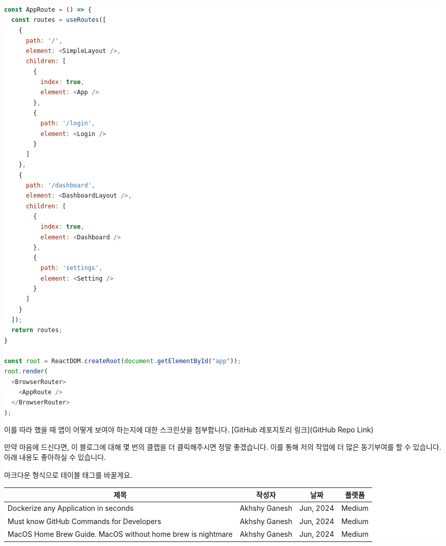 ```js
const AppRoute = () => {
  const routes = useRoutes([
    {
      path: '/',
      element: <SimpleLayout />,
      children: [
        {
          index: true,
          element: <App />
        },
        {
          path: '/login',
          element: <Login />
        }
      ]
    },
    {
      path: '/dashboard',
      element: <DashboardLayout />,
      children: [
        {
          index: true,
          element: <Dashboard />
        },
        {
          path: 'settings',
          element: <Setting />
        }
      ]
    }
  ]);
  return routes;
}

const root = ReactDOM.createRoot(document.getElementById("app"));
root.render(
  <BrowserRouter>
    <AppRoute />
  </BrowserRouter>
);
```

이를 따라 했을 때 앱이 어떻게 보여야 하는지에 대한 스크린샷을 첨부합니다. [GitHub 레포지토리 링크](GitHub Repo Link)

만약 마음에 드신다면, 이 블로그에 대해 몇 번의 클랩을 더 클릭해주시면 정말 좋겠습니다. 이를 통해 저의 작업에 더 많은 동기부여를 할 수 있습니다. 아래 내용도 좋아하실 수 있습니다.

<div class="content-ad"></div>

마크다운 형식으로 테이블 태그를 바꿀게요.


| 제목                                             | 작성자          | 날짜       | 플랫폼  |
|--------------------------------------------------|-----------------|------------|---------|
| Dockerize any Application in seconds              | Akhshy Ganesh   | Jun, 2024 | Medium  |
| Must know GitHub Commands for Developers          | Akhshy Ganesh   | Jun, 2024 | Medium  |
| MacOS Home Brew Guide. MacOS without home brew is nightmare | Akhshy Ganesh | Jun, 2024 | Medium  |
